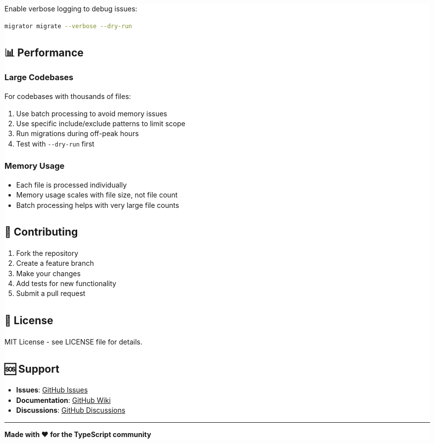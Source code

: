 Enable verbose logging to debug issues:

```bash
migrator migrate --verbose --dry-run
```

## 📊 Performance

### Large Codebases

For codebases with thousands of files:

1. Use batch processing to avoid memory issues
2. Use specific include/exclude patterns to limit scope
3. Run migrations during off-peak hours
4. Test with `--dry-run` first

### Memory Usage

- Each file is processed individually
- Memory usage scales with file size, not file count
- Batch processing helps with very large file counts

## 🤝 Contributing

1. Fork the repository
2. Create a feature branch
3. Make your changes
4. Add tests for new functionality
5. Submit a pull request

## 📄 License

MIT License - see LICENSE file for details.

## 🆘 Support

- **Issues**: [GitHub Issues](https://github.com/your-org/migrator/issues)
- **Documentation**: [GitHub Wiki](https://github.com/your-org/migrator/wiki)
- **Discussions**: [GitHub Discussions](https://github.com/your-org/migrator/discussions)

---

**Made with ❤️ for the TypeScript community**

